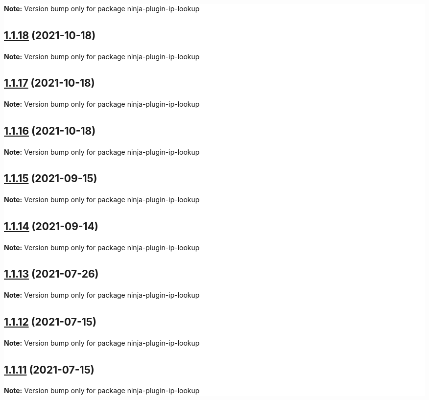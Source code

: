 **Note:** Version bump only for package ninja-plugin-ip-lookup

## [1.1.18](https://github.com/ninjajs/ninja/compare/ninja-plugin-ip-lookup@1.1.17...ninja-plugin-ip-lookup@1.1.18) (2021-10-18)

**Note:** Version bump only for package ninja-plugin-ip-lookup

## [1.1.17](https://github.com/ninjajs/ninja/compare/ninja-plugin-ip-lookup@1.1.15...ninja-plugin-ip-lookup@1.1.17) (2021-10-18)

**Note:** Version bump only for package ninja-plugin-ip-lookup

## [1.1.16](https://github.com/ninjajs/ninja/compare/ninja-plugin-ip-lookup@1.1.15...ninja-plugin-ip-lookup@1.1.16) (2021-10-18)

**Note:** Version bump only for package ninja-plugin-ip-lookup

## [1.1.15](https://github.com/ninjajs/ninja/compare/ninja-plugin-ip-lookup@1.1.14...ninja-plugin-ip-lookup@1.1.15) (2021-09-15)

**Note:** Version bump only for package ninja-plugin-ip-lookup

## [1.1.14](https://github.com/ninjajs/ninja/compare/ninja-plugin-ip-lookup@1.1.13...ninja-plugin-ip-lookup@1.1.14) (2021-09-14)

**Note:** Version bump only for package ninja-plugin-ip-lookup

## [1.1.13](https://github.com/ninjajs/ninja/compare/ninja-plugin-ip-lookup@1.1.12...ninja-plugin-ip-lookup@1.1.13) (2021-07-26)

**Note:** Version bump only for package ninja-plugin-ip-lookup

## [1.1.12](https://github.com/ninjajs/ninja/compare/ninja-plugin-ip-lookup@1.1.10...ninja-plugin-ip-lookup@1.1.12) (2021-07-15)

**Note:** Version bump only for package ninja-plugin-ip-lookup

## [1.1.11](https://github.com/ninjajs/ninja/compare/ninja-plugin-ip-lookup@1.1.10...ninja-plugin-ip-lookup@1.1.11) (2021-07-15)

**Note:** Version bump only for package ninja-plugin-ip-lookup
